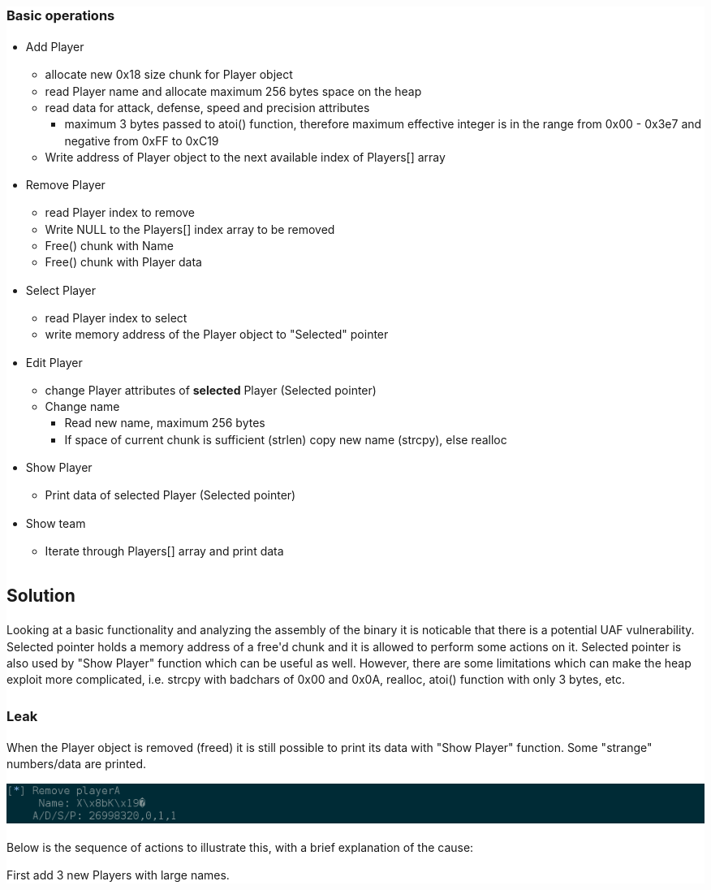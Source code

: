 
### Basic operations
* Add Player
	+ allocate new 0x18 size chunk for Player object
	+ read Player name and allocate maximum 256 bytes space on the heap
	+ read data for attack, defense, speed and precision attributes
		- maximum 3 bytes passed to atoi() function, therefore maximum effective integer is in the range from 0x00 - 0x3e7 and negative from 0xFF to 0xC19 
	+ Write address of Player object to the next available index of Players[] array

* Remove Player
	+ read Player index to remove
	+ Write NULL to the Players[] index array to be removed
	+ Free() chunk with Name
	+ Free() chunk with Player data

* Select Player
	+ read Player index to select
	+ write memory address of the Player object to "Selected" pointer

* Edit Player
	+ change Player attributes of **selected** Player (Selected pointer)
	+ Change name
		- Read new name, maximum 256 bytes
		- If space of current chunk is sufficient (strlen) copy new name (strcpy), else realloc

* Show Player
	+ Print data of selected Player (Selected pointer)

* Show team
	+ Iterate through Players[] array and print data


## Solution

Looking at a basic functionality and analyzing the assembly of the binary it is noticable that there is a potential UAF vulnerability. Selected pointer holds a memory address of a free'd chunk and it is allowed to perform some actions on it. Selected pointer is also used by "Show Player" function which can be useful as well. However, there are some limitations which can make the heap exploit more complicated, i.e. strcpy with badchars of 0x00 and 0x0A, realloc, atoi() function with only 3 bytes, etc.

### Leak

When the Player object is removed (freed) it is still possible to print its data with "Show Player" function. Some "strange" numbers/data are printed. 

![s4](pics/s4-raw.png)

Below is the sequence of actions to illustrate this, with a brief explanation of the cause:

First add 3 new Players with large names. 
